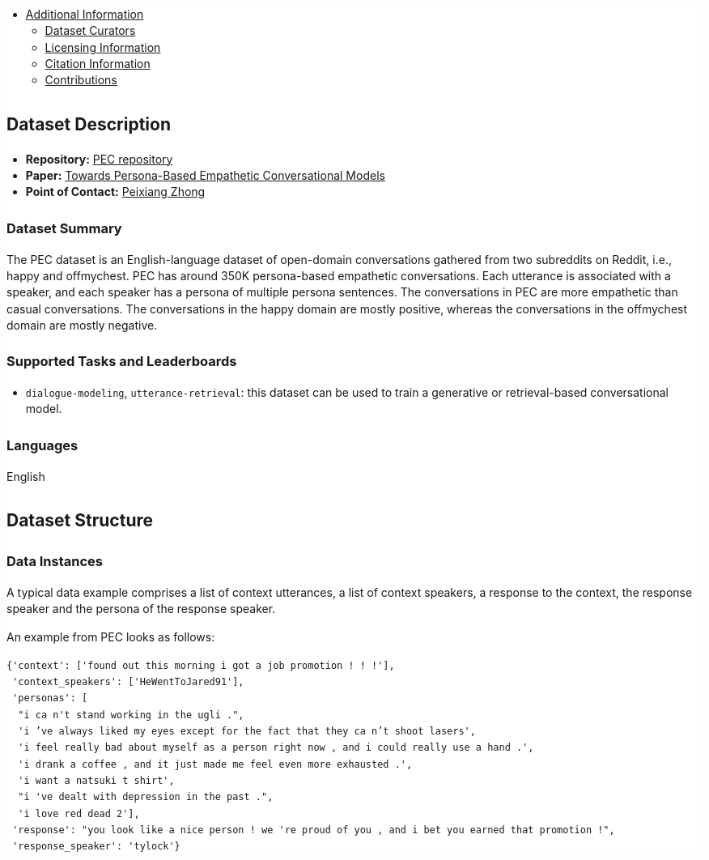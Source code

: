 - [Additional Information](#additional-information)
  - [Dataset Curators](#dataset-curators)
  - [Licensing Information](#licensing-information)
  - [Citation Information](#citation-information)
  - [Contributions](#contributions)

## Dataset Description

- **Repository:** [PEC repository](https://github.com/zhongpeixiang/PEC)
- **Paper:** [Towards Persona-Based Empathetic Conversational Models](https://www.aclweb.org/anthology/2020.emnlp-main.531/)
- **Point of Contact:** [Peixiang Zhong](mailto:zhongpeixiang@gmail.com)

### Dataset Summary

The PEC dataset is an English-language dataset of open-domain conversations gathered from two subreddits on Reddit, i.e., happy and offmychest. PEC has around 350K persona-based empathetic conversations. Each utterance is associated with a speaker, and each speaker has a persona of multiple persona sentences. The conversations in PEC are more empathetic than casual conversations. The conversations in the happy domain are mostly positive, whereas the conversations in the offmychest domain are mostly negative.

### Supported Tasks and Leaderboards

- `dialogue-modeling`, `utterance-retrieval`: this dataset can be used to train a generative or retrieval-based conversational model. 

### Languages

English

## Dataset Structure

### Data Instances

A typical data example comprises a list of context utterances, a list of context speakers, a response to the context, the response speaker and the persona of the response speaker. 

An example from PEC looks as follows:
```
{'context': ['found out this morning i got a job promotion ! ! !'],
 'context_speakers': ['HeWentToJared91'],
 'personas': [
  "i ca n't stand working in the ugli .",
  'i ’ve always liked my eyes except for the fact that they ca n’t shoot lasers',
  'i feel really bad about myself as a person right now , and i could really use a hand .',
  'i drank a coffee , and it just made me feel even more exhausted .',
  'i want a natsuki t shirt',
  "i 've dealt with depression in the past .",
  'i love red dead 2'],
 'response': "you look like a nice person ! we 're proud of you , and i bet you earned that promotion !",
 'response_speaker': 'tylock'}
```
